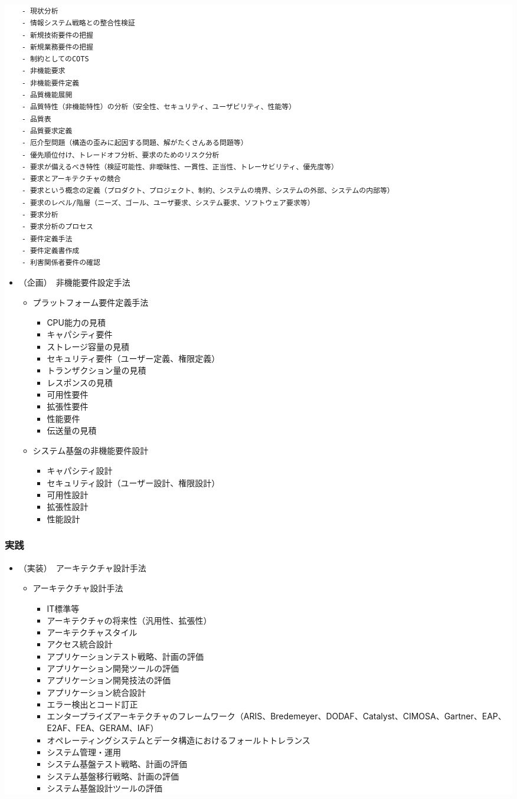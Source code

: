 		- 現状分析
		- 情報システム戦略との整合性検証
		- 新規技術要件の把握
		- 新規業務要件の把握
		- 制約としてのCOTS
		- 非機能要求
		- 非機能要件定義
		- 品質機能展開
		- 品質特性（非機能特性）の分析（安全性、セキュリティ、ユーザビリティ、性能等）
		- 品質表
		- 品質要求定義
		- 厄介型問題（構造の歪みに起因する問題、解がたくさんある問題等）
		- 優先順位付け、トレードオフ分析、要求のためのリスク分析
		- 要求が備えるべき特性（検証可能性、非曖昧性、一貫性、正当性、トレーサビリティ、優先度等）
		- 要求とアーキテクチャの競合
		- 要求という概念の定義（プロダクト、プロジェクト、制約、システムの境界、システムの外部、システムの内部等）
		- 要求のレベル/階層（ニーズ、ゴール、ユーザ要求、システム要求、ソフトウェア要求等）
		- 要求分析
		- 要求分析のプロセス
		- 要件定義手法
		- 要件定義書作成
		- 利害関係者要件の確認

- （企画）　非機能要件設定手法

	- プラットフォーム要件定義手法

		- CPU能力の見積
		- キャパシティ要件
		- ストレージ容量の見積
		- セキュリティ要件（ユーザー定義、権限定義）
		- トランザクション量の見積
		- レスポンスの見積
		- 可用性要件
		- 拡張性要件
		- 性能要件
		- 伝送量の見積

	- システム基盤の非機能要件設計

		- キャパシティ設計
		- セキュリティ設計（ユーザー設計、権限設計）
		- 可用性設計
		- 拡張性設計
		- 性能設計

### 実践

- （実装）　アーキテクチャ設計手法

	- アーキテクチャ設計手法

		- IT標準等
		- アーキテクチャの将来性（汎用性、拡張性）
		- アーキテクチャスタイル
		- アクセス統合設計
		- アプリケーションテスト戦略、計画の評価
		- アプリケーション開発ツールの評価
		- アプリケーション開発技法の評価
		- アプリケーション統合設計
		- エラー検出とコード訂正
		- エンタープライズアーキテクチャのフレームワーク（ARIS、Bredemeyer、DODAF、Catalyst、CIMOSA、Gartner、EAP、E2AF、FEA、GERAM、IAF）
		- オペレーティングシステムとデータ構造におけるフォールトトレランス
		- システム管理・運用
		- システム基盤テスト戦略、計画の評価
		- システム基盤移行戦略、計画の評価
		- システム基盤設計ツールの評価